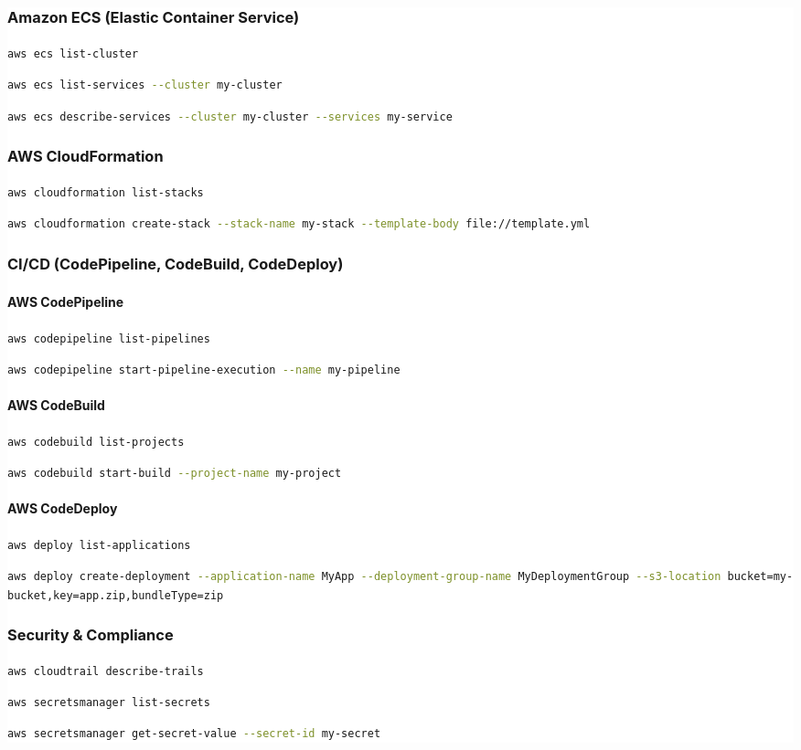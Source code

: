 ### Amazon ECS (Elastic Container Service)

```bash title=" List ECS clusters"
aws ecs list-cluster
```
```bash title="List ECS services"
aws ecs list-services --cluster my-cluster
```
```bash title="Describe an ECS service"
aws ecs describe-services --cluster my-cluster --services my-service
```

### AWS CloudFormation

```bash title="List all stacks"
aws cloudformation list-stacks
```
```bash title="Create a stack"
aws cloudformation create-stack --stack-name my-stack --template-body file://template.yml
```

### CI/CD (CodePipeline, CodeBuild, CodeDeploy)

#### AWS CodePipeline

```bash title="List all pipelines"
aws codepipeline list-pipelines
```
```bash title="Start a pipeline execution"
aws codepipeline start-pipeline-execution --name my-pipeline
```

#### AWS CodeBuild

```bash title="List all CodeBuild projects"
aws codebuild list-projects
```
```bash title="Start a build"
aws codebuild start-build --project-name my-project
```

#### AWS CodeDeploy

```bash title="List all CodeDeploy applications"
aws deploy list-applications
```
```bash title="Deploy an application"
aws deploy create-deployment --application-name MyApp --deployment-group-name MyDeploymentGroup --s3-location bucket=my-bucket,key=app.zip,bundleType=zip
```

### Security & Compliance

```bash title="List CloudTrail logs"
aws cloudtrail describe-trails
```
```bash title="List CloudTrail logs"
aws secretsmanager list-secrets
```
```bash title="Retrieve a secret"
aws secretsmanager get-secret-value --secret-id my-secret
```
